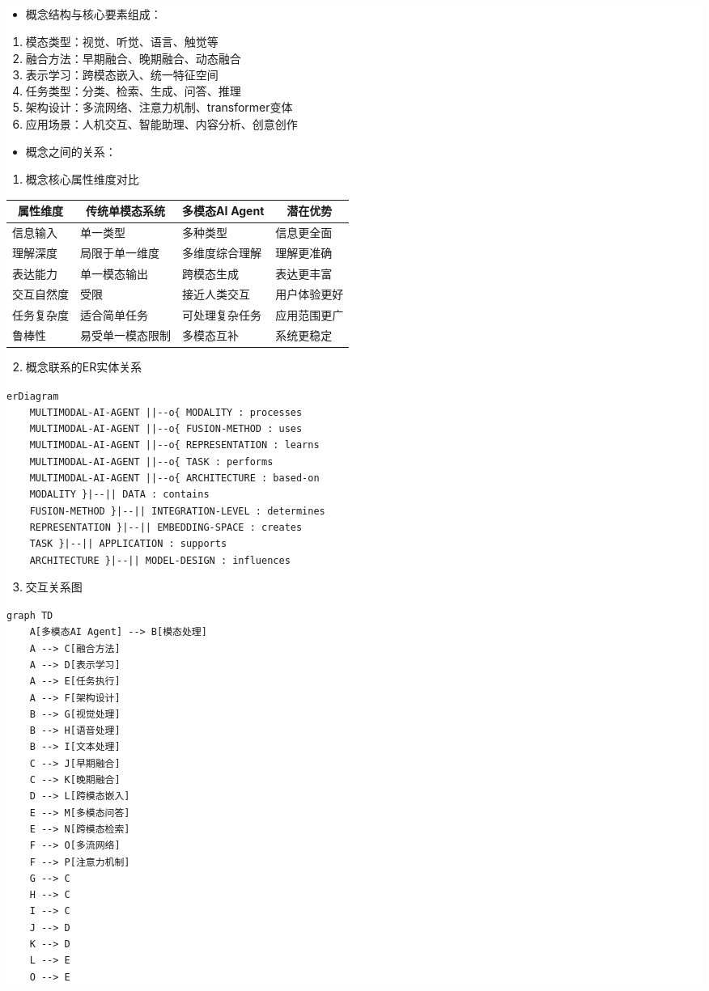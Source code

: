 * 概念结构与核心要素组成：
1. 模态类型：视觉、听觉、语言、触觉等
2. 融合方法：早期融合、晚期融合、动态融合
3. 表示学习：跨模态嵌入、统一特征空间
4. 任务类型：分类、检索、生成、问答、推理
5. 架构设计：多流网络、注意力机制、transformer变体
6. 应用场景：人机交互、智能助理、内容分析、创意创作

* 概念之间的关系：

1. 概念核心属性维度对比

| 属性维度 | 传统单模态系统 | 多模态AI Agent | 潜在优势 |
|----------|----------------|-----------------|----------|
| 信息输入 | 单一类型 | 多种类型 | 信息更全面 |
| 理解深度 | 局限于单一维度 | 多维度综合理解 | 理解更准确 |
| 表达能力 | 单一模态输出 | 跨模态生成 | 表达更丰富 |
| 交互自然度 | 受限 | 接近人类交互 | 用户体验更好 |
| 任务复杂度 | 适合简单任务 | 可处理复杂任务 | 应用范围更广 |
| 鲁棒性 | 易受单一模态限制 | 多模态互补 | 系统更稳定 |

2. 概念联系的ER实体关系

```mermaid
erDiagram
    MULTIMODAL-AI-AGENT ||--o{ MODALITY : processes
    MULTIMODAL-AI-AGENT ||--o{ FUSION-METHOD : uses
    MULTIMODAL-AI-AGENT ||--o{ REPRESENTATION : learns
    MULTIMODAL-AI-AGENT ||--o{ TASK : performs
    MULTIMODAL-AI-AGENT ||--o{ ARCHITECTURE : based-on
    MODALITY }|--|| DATA : contains
    FUSION-METHOD }|--|| INTEGRATION-LEVEL : determines
    REPRESENTATION }|--|| EMBEDDING-SPACE : creates
    TASK }|--|| APPLICATION : supports
    ARCHITECTURE }|--|| MODEL-DESIGN : influences
```

3. 交互关系图

```mermaid
graph TD
    A[多模态AI Agent] --> B[模态处理]
    A --> C[融合方法]
    A --> D[表示学习]
    A --> E[任务执行]
    A --> F[架构设计]
    B --> G[视觉处理]
    B --> H[语音处理]
    B --> I[文本处理]
    C --> J[早期融合]
    C --> K[晚期融合]
    D --> L[跨模态嵌入]
    E --> M[多模态问答]
    E --> N[跨模态检索]
    F --> O[多流网络]
    F --> P[注意力机制]
    G --> C
    H --> C
    I --> C
    J --> D
    K --> D
    L --> E
    O --> E
```